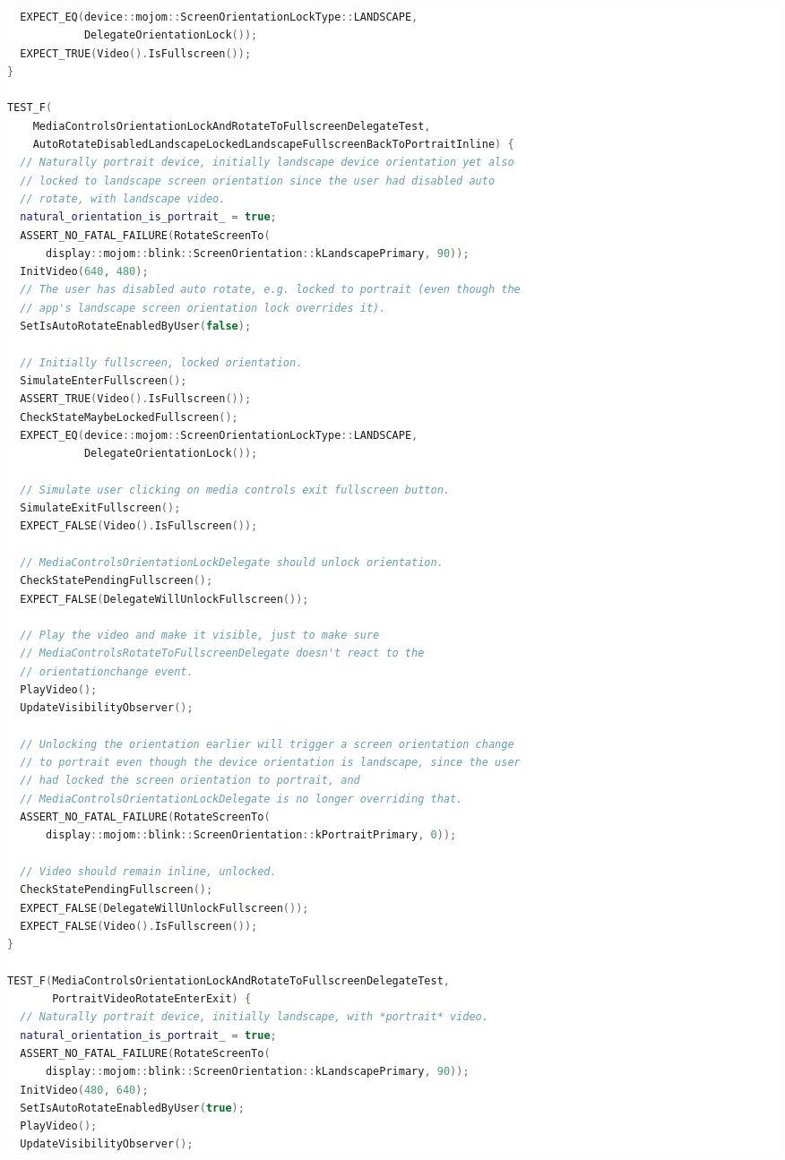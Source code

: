 ```cpp
  EXPECT_EQ(device::mojom::ScreenOrientationLockType::LANDSCAPE,
            DelegateOrientationLock());
  EXPECT_TRUE(Video().IsFullscreen());
}

TEST_F(
    MediaControlsOrientationLockAndRotateToFullscreenDelegateTest,
    AutoRotateDisabledLandscapeLockedLandscapeFullscreenBackToPortraitInline) {
  // Naturally portrait device, initially landscape device orientation yet also
  // locked to landscape screen orientation since the user had disabled auto
  // rotate, with landscape video.
  natural_orientation_is_portrait_ = true;
  ASSERT_NO_FATAL_FAILURE(RotateScreenTo(
      display::mojom::blink::ScreenOrientation::kLandscapePrimary, 90));
  InitVideo(640, 480);
  // The user has disabled auto rotate, e.g. locked to portrait (even though the
  // app's landscape screen orientation lock overrides it).
  SetIsAutoRotateEnabledByUser(false);

  // Initially fullscreen, locked orientation.
  SimulateEnterFullscreen();
  ASSERT_TRUE(Video().IsFullscreen());
  CheckStateMaybeLockedFullscreen();
  EXPECT_EQ(device::mojom::ScreenOrientationLockType::LANDSCAPE,
            DelegateOrientationLock());

  // Simulate user clicking on media controls exit fullscreen button.
  SimulateExitFullscreen();
  EXPECT_FALSE(Video().IsFullscreen());

  // MediaControlsOrientationLockDelegate should unlock orientation.
  CheckStatePendingFullscreen();
  EXPECT_FALSE(DelegateWillUnlockFullscreen());

  // Play the video and make it visible, just to make sure
  // MediaControlsRotateToFullscreenDelegate doesn't react to the
  // orientationchange event.
  PlayVideo();
  UpdateVisibilityObserver();

  // Unlocking the orientation earlier will trigger a screen orientation change
  // to portrait even though the device orientation is landscape, since the user
  // had locked the screen orientation to portrait, and
  // MediaControlsOrientationLockDelegate is no longer overriding that.
  ASSERT_NO_FATAL_FAILURE(RotateScreenTo(
      display::mojom::blink::ScreenOrientation::kPortraitPrimary, 0));

  // Video should remain inline, unlocked.
  CheckStatePendingFullscreen();
  EXPECT_FALSE(DelegateWillUnlockFullscreen());
  EXPECT_FALSE(Video().IsFullscreen());
}

TEST_F(MediaControlsOrientationLockAndRotateToFullscreenDelegateTest,
       PortraitVideoRotateEnterExit) {
  // Naturally portrait device, initially landscape, with *portrait* video.
  natural_orientation_is_portrait_ = true;
  ASSERT_NO_FATAL_FAILURE(RotateScreenTo(
      display::mojom::blink::ScreenOrientation::kLandscapePrimary, 90));
  InitVideo(480, 640);
  SetIsAutoRotateEnabledByUser(true);
  PlayVideo();
  UpdateVisibilityObserver();
```